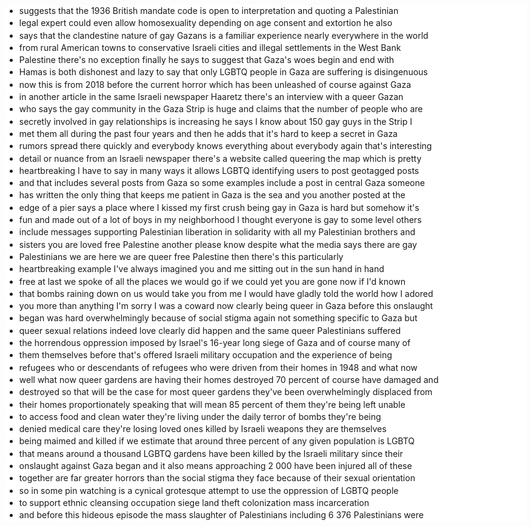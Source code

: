 *  suggests that the 1936 British mandate code is open to interpretation and quoting a Palestinian
*  legal expert could even allow homosexuality depending on age consent and extortion he also
*  says that the clandestine nature of gay Gazans is a familiar experience nearly everywhere in the world
*  from rural American towns to conservative Israeli cities and illegal settlements in the West Bank
*  Palestine there's no exception finally he says to suggest that Gaza's woes begin and end with
*  Hamas is both dishonest and lazy to say that only LGBTQ people in Gaza are suffering is disingenuous
*  now this is from 2018 before the current horror which has been unleashed of course against Gaza
*  in another article in the same Israeli newspaper Haaretz there's an interview with a queer Gazan
*  who says the gay community in the Gaza Strip is huge and claims that the number of people who are
*  secretly involved in gay relationships is increasing he says I know about 150 gay guys in the Strip I
*  met them all during the past four years and then he adds that it's hard to keep a secret in Gaza
*  rumors spread there quickly and everybody knows everything about everybody again that's interesting
*  detail or nuance from an Israeli newspaper there's a website called queering the map which is pretty
*  heartbreaking I have to say in many ways it allows LGBTQ identifying users to post geotagged posts
*  and that includes several posts from Gaza so some examples include a post in central Gaza someone
*  has written the only thing that keeps me patient in Gaza is the sea and you another posted at the
*  edge of a pier says a place where I kissed my first crush being gay in Gaza is hard but somehow it's
*  fun and made out of a lot of boys in my neighborhood I thought everyone is gay to some level others
*  include messages supporting Palestinian liberation in solidarity with all my Palestinian brothers and
*  sisters you are loved free Palestine another please know despite what the media says there are gay
*  Palestinians we are here we are queer free Palestine then there's this particularly
*  heartbreaking example I've always imagined you and me sitting out in the sun hand in hand
*  free at last we spoke of all the places we would go if we could yet you are gone now if I'd known
*  that bombs raining down on us would take you from me I would have gladly told the world how I adored
*  you more than anything I'm sorry I was a coward now clearly being queer in Gaza before this onslaught
*  began was hard overwhelmingly because of social stigma again not something specific to Gaza but
*  queer sexual relations indeed love clearly did happen and the same queer Palestinians suffered
*  the horrendous oppression imposed by Israel's 16-year long siege of Gaza and of course many of
*  them themselves before that's offered Israeli military occupation and the experience of being
*  refugees who or descendants of refugees who were driven from their homes in 1948 and what now
*  well what now queer gardens are having their homes destroyed 70 percent of course have damaged and
*  destroyed so that will be the case for most queer gardens they've been overwhelmingly displaced from
*  their homes proportionately speaking that will mean 85 percent of them they're being left unable
*  to access food and clean water they're living under the daily terror of bombs they're being
*  denied medical care they're losing loved ones killed by Israeli weapons they are themselves
*  being maimed and killed if we estimate that around three percent of any given population is LGBTQ
*  that means around a thousand LGBTQ gardens have been killed by the Israeli military since their
*  onslaught against Gaza began and it also means approaching 2 000 have been injured all of these
*  together are far greater horrors than the social stigma they face because of their sexual orientation
*  so in some pin watching is a cynical grotesque attempt to use the oppression of LGBTQ people
*  to support ethnic cleansing occupation siege land theft colonization mass incarceration
*  and before this hideous episode the mass slaughter of Palestinians including 6 376 Palestinians were